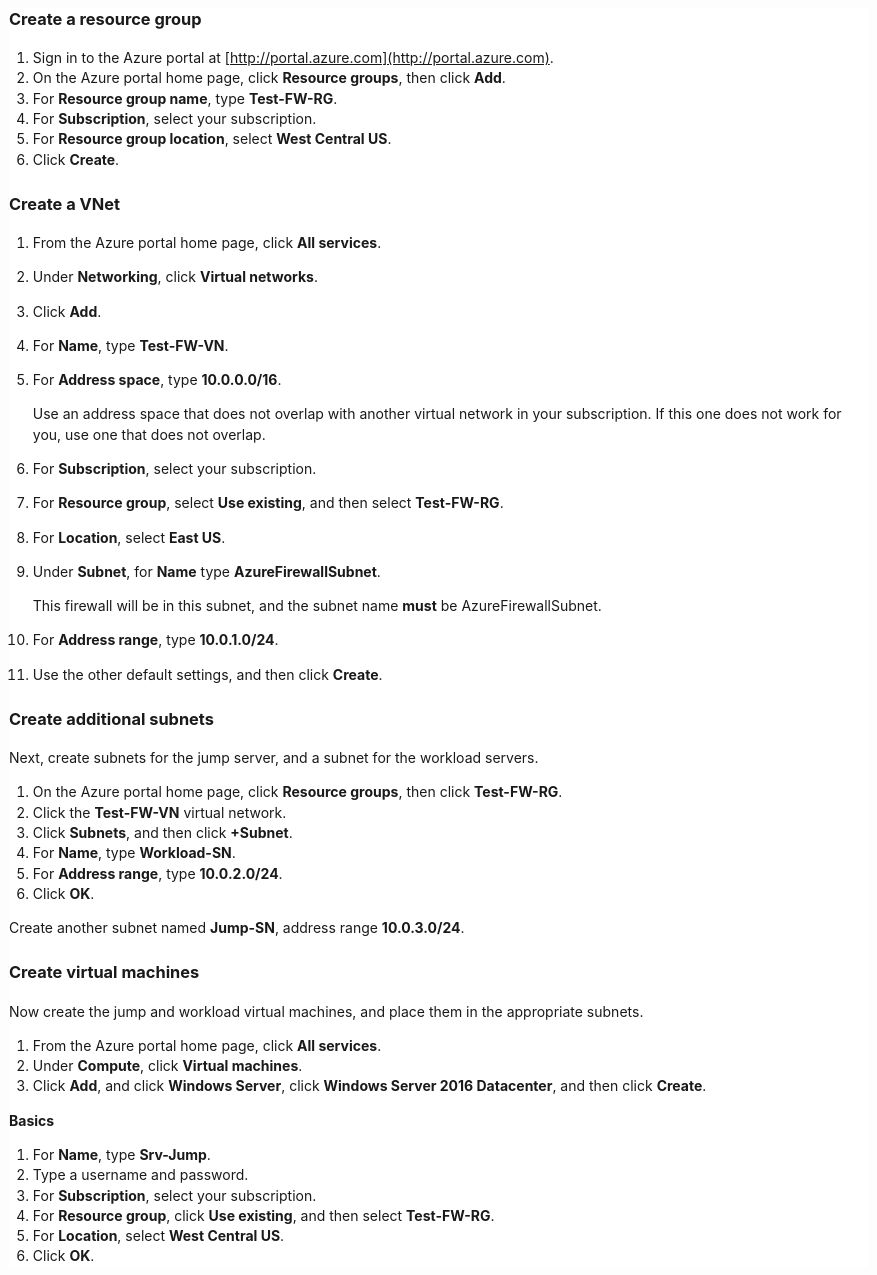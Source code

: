 ### Create a resource group
1. Sign in to the Azure portal at [http://portal.azure.com](http://portal.azure.com).
1. On the Azure portal home page, click **Resource groups**, then click **Add**.
2. For **Resource group name**, type **Test-FW-RG**.
3. For **Subscription**, select your subscription.
4. For **Resource group location**, select **West Central US**.
5. Click **Create**.


### Create a VNet
1. From the Azure portal home page, click **All services**.
2. Under **Networking**, click **Virtual networks**.
3. Click **Add**.
4. For **Name**, type **Test-FW-VN**.
5. For **Address space**, type **10.0.0.0/16**.

   Use an address space that does not overlap with another virtual network in your subscription. If this one does not work for you, use one that does not overlap.
1. For **Subscription**, select your subscription.
2. For **Resource group**, select **Use existing**, and then select **Test-FW-RG**.
3. For **Location**, select **East US**.
4. Under **Subnet**, for **Name** type **AzureFirewallSubnet**.

   This firewall will be in this subnet, and the subnet name **must** be AzureFirewallSubnet.
10. For **Address range**, type **10.0.1.0/24**.
11. Use the other default settings, and then click **Create**.

### Create additional subnets

Next, create subnets for the jump server, and a subnet for the workload servers.

1. On the Azure portal home page, click **Resource groups**, then click **Test-FW-RG**.
2. Click the **Test-FW-VN** virtual network.
3. Click **Subnets**, and then click **+Subnet**.
4. For **Name**, type **Workload-SN**.
5. For **Address range**, type **10.0.2.0/24**.
6. Click **OK**.

Create another subnet named **Jump-SN**, address range **10.0.3.0/24**.

### Create virtual machines

Now create the jump and workload virtual machines, and place them in the appropriate subnets.

1. From the Azure portal home page, click **All services**.
2. Under **Compute**, click **Virtual machines**.
3. Click **Add**, and click **Windows Server**,  click **Windows Server 2016 Datacenter**, and then click **Create**.

**Basics**

1. For **Name**, type **Srv-Jump**.
5. Type a username and password.
6. For **Subscription**, select your subscription.
7. For **Resource group**, click **Use existing**, and then select **Test-FW-RG**.
8. For **Location**, select **West Central US**.
9. Click **OK**.
